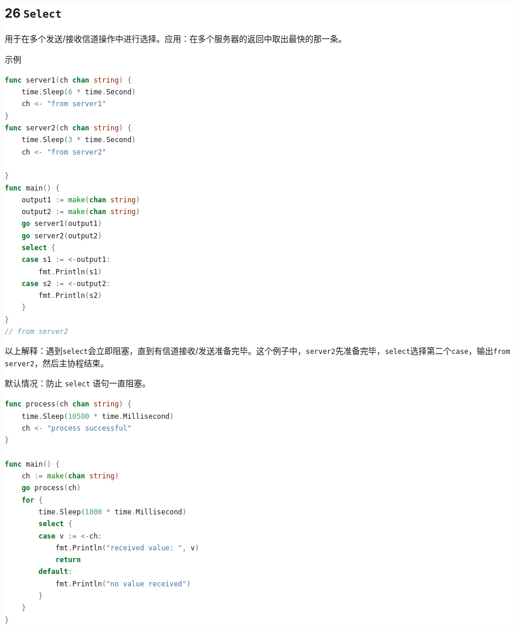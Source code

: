 
## 26 `Select`

用于在多个发送/接收信道操作中进行选择。应用：在多个服务器的返回中取出最快的那一条。

示例

```go
func server1(ch chan string) {  
    time.Sleep(6 * time.Second)
    ch <- "from server1"
}
func server2(ch chan string) {  
    time.Sleep(3 * time.Second)
    ch <- "from server2"

}
func main() {  
    output1 := make(chan string)
    output2 := make(chan string)
    go server1(output1)
    go server2(output2)
    select {
    case s1 := <-output1:
        fmt.Println(s1)
    case s2 := <-output2:
        fmt.Println(s2)
    }
}
// from server2
```

以上解释：遇到`select`会立即阻塞，直到有信道接收/发送准备完毕。这个例子中，`server2`先准备完毕，`select`选择第二个`case`，输出`from server2`，然后主协程结束。

默认情况：防止 `select` 语句一直阻塞。

```go
func process(ch chan string) {  
    time.Sleep(10500 * time.Millisecond)
    ch <- "process successful"
}

func main() {  
    ch := make(chan string)
    go process(ch)
    for {
        time.Sleep(1000 * time.Millisecond)
        select {
        case v := <-ch:
            fmt.Println("received value: ", v)
            return
        default:
            fmt.Println("no value received")
        }
    }
}
```
